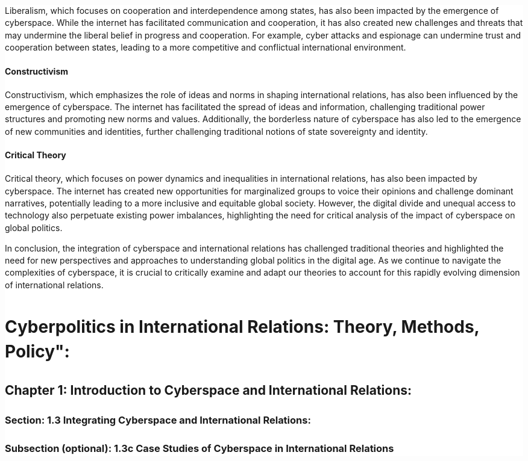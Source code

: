 

Liberalism, which focuses on cooperation and interdependence among states, has also been impacted by the emergence of cyberspace. While the internet has facilitated communication and cooperation, it has also created new challenges and threats that may undermine the liberal belief in progress and cooperation. For example, cyber attacks and espionage can undermine trust and cooperation between states, leading to a more competitive and conflictual international environment.



#### Constructivism



Constructivism, which emphasizes the role of ideas and norms in shaping international relations, has also been influenced by the emergence of cyberspace. The internet has facilitated the spread of ideas and information, challenging traditional power structures and promoting new norms and values. Additionally, the borderless nature of cyberspace has also led to the emergence of new communities and identities, further challenging traditional notions of state sovereignty and identity.



#### Critical Theory



Critical theory, which focuses on power dynamics and inequalities in international relations, has also been impacted by cyberspace. The internet has created new opportunities for marginalized groups to voice their opinions and challenge dominant narratives, potentially leading to a more inclusive and equitable global society. However, the digital divide and unequal access to technology also perpetuate existing power imbalances, highlighting the need for critical analysis of the impact of cyberspace on global politics.



In conclusion, the integration of cyberspace and international relations has challenged traditional theories and highlighted the need for new perspectives and approaches to understanding global politics in the digital age. As we continue to navigate the complexities of cyberspace, it is crucial to critically examine and adapt our theories to account for this rapidly evolving dimension of international relations.





# Cyberpolitics in International Relations: Theory, Methods, Policy":



## Chapter 1: Introduction to Cyberspace and International Relations:



### Section: 1.3 Integrating Cyberspace and International Relations:



### Subsection (optional): 1.3c Case Studies of Cyberspace in International Relations
